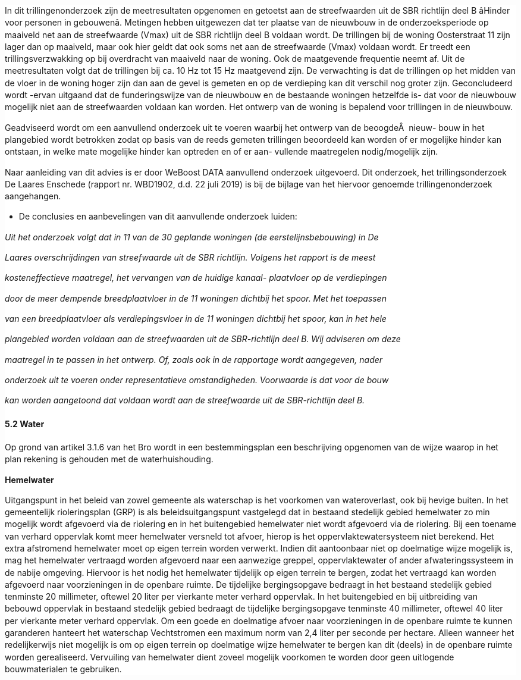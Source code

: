 In dit trillingenonderzoek zijn de meetresultaten opgenomen en getoetst aan de streefwaarden uit de SBR richtlijn deel B âHinder voor personen in gebouwenâ. Metingen hebben uitgewezen dat ter plaatse van de nieuwbouw in de onderzoeksperiode op maaiveld net aan de streefwaarde (Vmax) uit de SBR richtlijn deel B voldaan wordt. De trillingen bij de woning Oosterstraat 11 zijn lager dan op maaiveld, maar ook hier geldt dat ook soms net aan de streefwaarde (Vmax) voldaan wordt. Er treedt een trillingsverzwakking op bij overdracht van maaiveld naar de woning. Ook de maatgevende frequentie neemt af. Uit de meetresultaten volgt dat de trillingen bij ca. 10 Hz tot 15 Hz maatgevend zijn. De verwachting is dat de trillingen op het midden van de vloer in de woning hoger zijn dan aan de gevel is gemeten en op de verdieping kan dit verschil nog groter zijn. Geconcludeerd wordt \-ervan uitgaand dat de funderingswijze van de nieuwbouw en de bestaande woningen hetzelfde is\- dat voor de nieuwbouw mogelijk niet aan de streefwaarden voldaan kan worden. Het ontwerp van de woning is bepalend voor trillingen in de nieuwbouw.

Geadviseerd wordt om een aanvullend onderzoek uit te voeren waarbij het ontwerp van de beoogdeÂ  nieuw\- bouw in het plangebied wordt betrokken zodat op basis van de reeds gemeten trillingen beoordeeld kan worden of er mogelijke hinder kan ontstaan, in welke mate mogelijke hinder kan optreden en of er aan\- vullende maatregelen nodig/mogelijk zijn.

Naar aanleiding van dit advies is er door WeBoost DATA aanvullend onderzoek uitgevoerd. Dit onderzoek, het trillingsonderzoek De Laares Enschede (rapport nr. WBD1902, d.d. 22 juli 2019\) is bij de bijlage van het hiervoor genoemde trillingenonderzoek aangehangen.

* De conclusies en aanbevelingen van dit aanvullende onderzoek luiden:

*Uit het onderzoek volgt dat in 11 van de 30 geplande woningen (de eerstelijnsbebouwing) in De*

*Laares overschrijdingen van streefwaarde uit de SBR richtlijn. Volgens het rapport is de meest*

*kosteneffectieve maatregel, het vervangen van de huidige kanaal\- plaatvloer op de verdiepingen*

*door de meer dempende breedplaatvloer in de 11 woningen dichtbij het spoor. Met het toepassen*

*van een breedplaatvloer als verdiepingsvloer in de 11 woningen dichtbij het spoor, kan in het hele*

*plangebied worden voldaan aan de streefwaarden uit de SBR\-richtlijn deel B. Wij adviseren om deze*

*maatregel in te passen in het ontwerp. Of, zoals ook in de rapportage wordt aangegeven, nader*

*onderzoek uit te voeren onder representatieve omstandigheden. Voorwaarde is dat voor de bouw*

*kan worden aangetoond dat voldaan wordt aan de streefwaarde uit de SBR\-richtlijn deel B.*

#### 5\.2 Water

Op grond van artikel 3\.1\.6 van het Bro wordt in een bestemmingsplan een beschrijving opgenomen van de wijze waarop in het plan rekening is gehouden met de waterhuishouding.

**Hemelwater**

Uitgangspunt in het beleid van zowel gemeente als waterschap is het voorkomen van wateroverlast, ook bij hevige buiten. In het gemeentelijk rioleringsplan (GRP) is als beleidsuitgangspunt vastgelegd dat in bestaand stedelijk gebied hemelwater zo min mogelijk wordt afgevoerd via de riolering en in het buitengebied hemelwater niet wordt afgevoerd via de riolering. Bij een toename van verhard oppervlak komt meer hemelwater versneld tot afvoer, hierop is het oppervlaktewatersysteem niet berekend. Het extra afstromend hemelwater moet op eigen terrein worden verwerkt. Indien dit aantoonbaar niet op doelmatige wijze mogelijk is, mag het hemelwater vertraagd worden afgevoerd naar een aanwezige greppel, oppervlaktewater of ander afwateringssysteem in de nabije omgeving. Hiervoor is het nodig het hemelwater tijdelijk op eigen terrein te bergen, zodat het vertraagd kan worden afgevoerd naar voorzieningen in de openbare ruimte. De tijdelijke bergingsopgave bedraagt in het bestaand stedelijk gebied tenminste 20 millimeter, oftewel 20 liter per vierkante meter verhard oppervlak. In het buitengebied en bij uitbreiding van bebouwd oppervlak in bestaand stedelijk gebied bedraagt de tijdelijke bergingsopgave tenminste 40 millimeter, oftewel 40 liter per vierkante meter verhard oppervlak. Om een goede en doelmatige afvoer naar voorzieningen in de openbare ruimte te kunnen garanderen hanteert het waterschap Vechtstromen een maximum norm van 2,4 liter per seconde per hectare. Alleen wanneer het redelijkerwijs niet mogelijk is om op eigen terrein op doelmatige wijze hemelwater te bergen kan dit (deels) in de openbare ruimte worden gerealiseerd. Vervuiling van hemelwater dient zoveel mogelijk voorkomen te worden door geen uitlogende bouwmaterialen te gebruiken.
